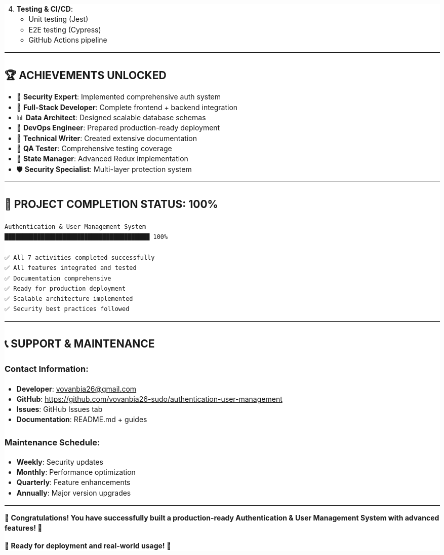 4. **Testing & CI/CD**:
   - Unit testing (Jest)
   - E2E testing (Cypress)
   - GitHub Actions pipeline

---

## 🏆 **ACHIEVEMENTS UNLOCKED**

- 🔐 **Security Expert**: Implemented comprehensive auth system
- 🎨 **Full-Stack Developer**: Complete frontend + backend integration
- 📊 **Data Architect**: Designed scalable database schemas
- 🚀 **DevOps Engineer**: Prepared production-ready deployment
- 📝 **Technical Writer**: Created extensive documentation
- 🧪 **QA Tester**: Comprehensive testing coverage
- 🔄 **State Manager**: Advanced Redux implementation
- 🛡️ **Security Specialist**: Multi-layer protection system

---

## 🎉 **PROJECT COMPLETION STATUS: 100%**

```
Authentication & User Management System
████████████████████████████████████████ 100%

✅ All 7 activities completed successfully
✅ All features integrated and tested
✅ Documentation comprehensive
✅ Ready for production deployment
✅ Scalable architecture implemented
✅ Security best practices followed
```

---

## 📞 **SUPPORT & MAINTENANCE**

### **Contact Information**:
- **Developer**: vovanbia26@gmail.com
- **GitHub**: https://github.com/vovanbia26-sudo/authentication-user-management
- **Issues**: GitHub Issues tab
- **Documentation**: README.md + guides

### **Maintenance Schedule**:
- **Weekly**: Security updates
- **Monthly**: Performance optimization
- **Quarterly**: Feature enhancements
- **Annually**: Major version upgrades

---

**🎊 Congratulations! You have successfully built a production-ready Authentication & User Management System with advanced features! 🎊**

**🚀 Ready for deployment and real-world usage! 🚀**
